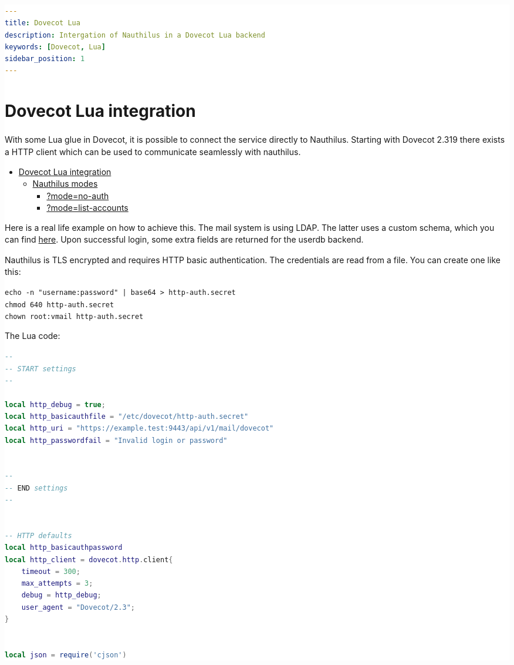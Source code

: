 ```yaml
---
title: Dovecot Lua
description: Intergation of Nauthilus in a Dovecot Lua backend
keywords: [Dovecot, Lua]
sidebar_position: 1
---
```

# Dovecot Lua integration

With some Lua glue in Dovecot, it is possible to connect the service directly to Nauthilus. Starting with Dovecot 2.319
there exists a HTTP client which can be used to communicate seamlessly with nauthilus.


* [Dovecot Lua integration](#dovecot-lua-integration)
  * [Nauthilus modes](#nauthilus-modes)
      * [?mode=no-auth](#modeno-auth)
      * [?mode=list-accounts](#modelist-accounts)


Here is a real life example on how to achieve this. The mail system is using LDAP. The latter uses a custom schema,
which you can find [here](https://gitlab.roessner-net.de/croessner/openldap-schema/-/tree/main/mail). Upon successful
login, some extra fields are returned for the userdb backend.

Nauthilus is TLS encrypted and requires HTTP basic authentication. The credentials are read from a file. You can create
one like this:

```shell
echo -n "username:password" | base64 > http-auth.secret
chmod 640 http-auth.secret
chown root:vmail http-auth.secret
```

The Lua code:

```lua
--
-- START settings
--

local http_debug = true;
local http_basicauthfile = "/etc/dovecot/http-auth.secret"
local http_uri = "https://example.test:9443/api/v1/mail/dovecot"
local http_passwordfail = "Invalid login or password"


--
-- END settings
--


-- HTTP defaults
local http_basicauthpassword
local http_client = dovecot.http.client{
    timeout = 300;
    max_attempts = 3;
    debug = http_debug;
    user_agent = "Dovecot/2.3";
}


local json = require('cjson')
```